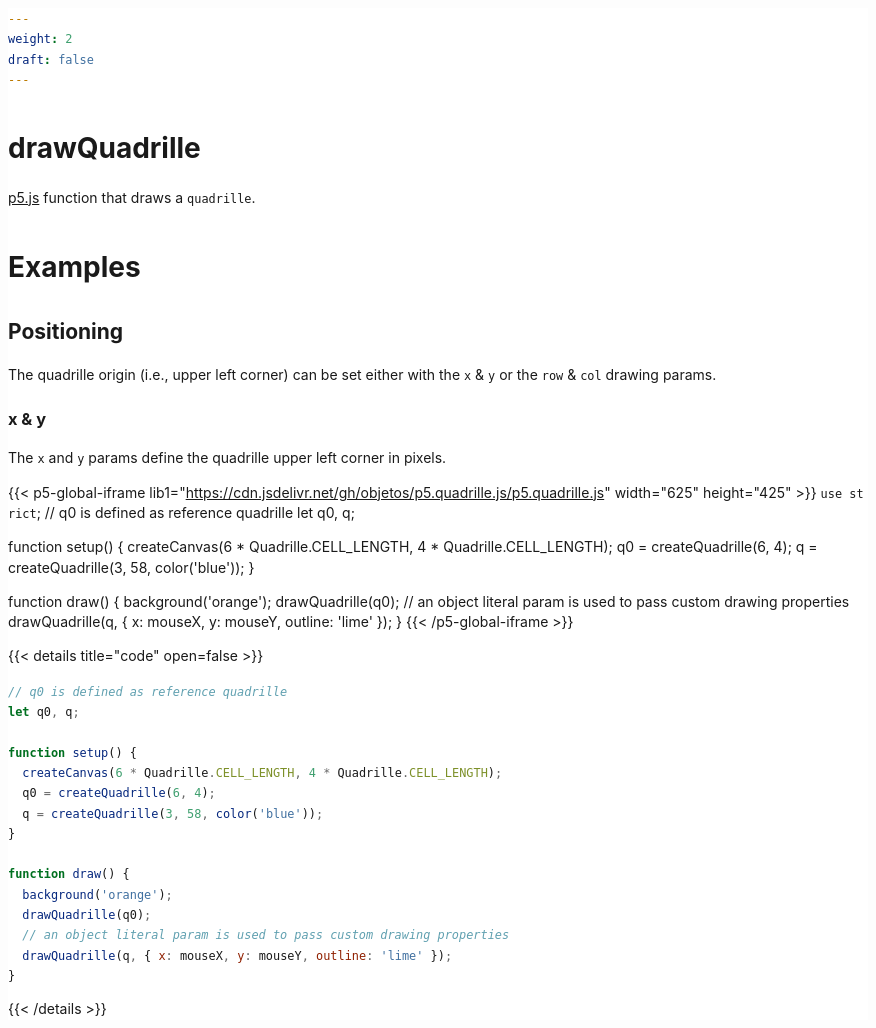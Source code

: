 ```yaml
---
weight: 2
draft: false
---
```


# drawQuadrille

[p5.js](https://p5js.org/) function that draws a `quadrille`.

# Examples

## Positioning

The quadrille origin (i.e., upper left corner) can be set either with the `x` & `y` or the `row` & `col` drawing params.

### x & y

The `x` and `y` params define the quadrille upper left corner in pixels.

{{< p5-global-iframe lib1="https://cdn.jsdelivr.net/gh/objetos/p5.quadrille.js/p5.quadrille.js" width="625" height="425" >}}
`use strict`;
// q0 is defined as reference quadrille
let q0, q;

function setup() {
  createCanvas(6 * Quadrille.CELL_LENGTH, 4 * Quadrille.CELL_LENGTH);
  q0 = createQuadrille(6, 4);
  q = createQuadrille(3, 58, color('blue'));
}

function draw() {
  background('orange');
  drawQuadrille(q0);
  // an object literal param is used to pass custom drawing properties
  drawQuadrille(q, { x: mouseX, y: mouseY, outline: 'lime' });
}
{{< /p5-global-iframe >}}

{{< details title="code" open=false >}}
```js
// q0 is defined as reference quadrille
let q0, q;

function setup() {
  createCanvas(6 * Quadrille.CELL_LENGTH, 4 * Quadrille.CELL_LENGTH);
  q0 = createQuadrille(6, 4);
  q = createQuadrille(3, 58, color('blue'));
}

function draw() {
  background('orange');
  drawQuadrille(q0);
  // an object literal param is used to pass custom drawing properties
  drawQuadrille(q, { x: mouseX, y: mouseY, outline: 'lime' });
}
```
{{< /details >}}
